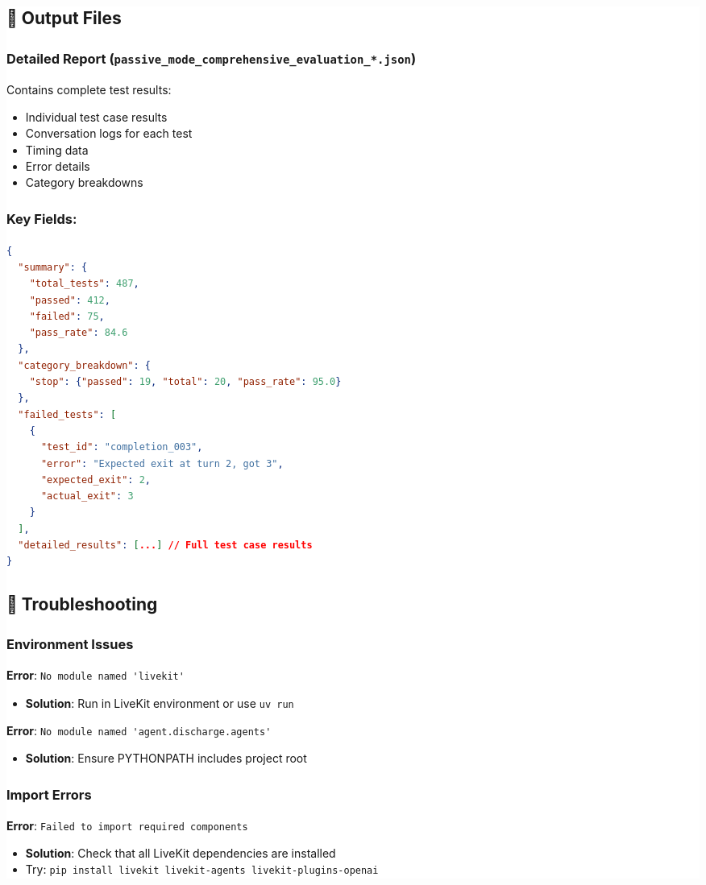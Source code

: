 ## 📄 Output Files

### Detailed Report (`passive_mode_comprehensive_evaluation_*.json`)

Contains complete test results:
- Individual test case results
- Conversation logs for each test
- Timing data
- Error details
- Category breakdowns

### Key Fields:
```json
{
  "summary": {
    "total_tests": 487,
    "passed": 412,
    "failed": 75,
    "pass_rate": 84.6
  },
  "category_breakdown": {
    "stop": {"passed": 19, "total": 20, "pass_rate": 95.0}
  },
  "failed_tests": [
    {
      "test_id": "completion_003",
      "error": "Expected exit at turn 2, got 3",
      "expected_exit": 2,
      "actual_exit": 3
    }
  ],
  "detailed_results": [...] // Full test case results
}
```

## 🐛 Troubleshooting

### Environment Issues

**Error**: `No module named 'livekit'`
- **Solution**: Run in LiveKit environment or use `uv run`

**Error**: `No module named 'agent.discharge.agents'`  
- **Solution**: Ensure PYTHONPATH includes project root

### Import Errors

**Error**: `Failed to import required components`
- **Solution**: Check that all LiveKit dependencies are installed
- Try: `pip install livekit livekit-agents livekit-plugins-openai`
